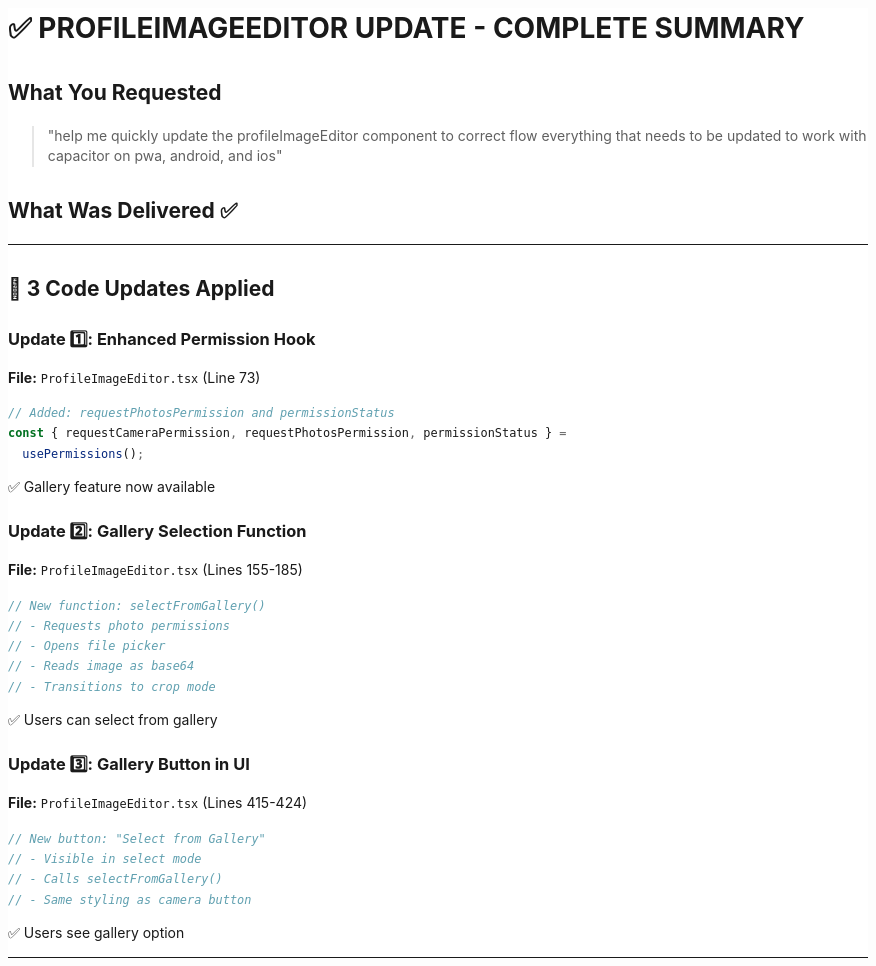 # ✅ PROFILEIMAGEEDITOR UPDATE - COMPLETE SUMMARY

## What You Requested

> "help me quickly update the profileImageEditor component to correct flow everything that needs to be updated to work with capacitor on pwa, android, and ios"

## What Was Delivered ✅

---

## 🔧 3 Code Updates Applied

### Update 1️⃣: Enhanced Permission Hook

**File:** `ProfileImageEditor.tsx` (Line 73)

```typescript
// Added: requestPhotosPermission and permissionStatus
const { requestCameraPermission, requestPhotosPermission, permissionStatus } =
  usePermissions();
```

✅ Gallery feature now available

### Update 2️⃣: Gallery Selection Function

**File:** `ProfileImageEditor.tsx` (Lines 155-185)

```typescript
// New function: selectFromGallery()
// - Requests photo permissions
// - Opens file picker
// - Reads image as base64
// - Transitions to crop mode
```

✅ Users can select from gallery

### Update 3️⃣: Gallery Button in UI

**File:** `ProfileImageEditor.tsx` (Lines 415-424)

```typescript
// New button: "Select from Gallery"
// - Visible in select mode
// - Calls selectFromGallery()
// - Same styling as camera button
```

✅ Users see gallery option

---
